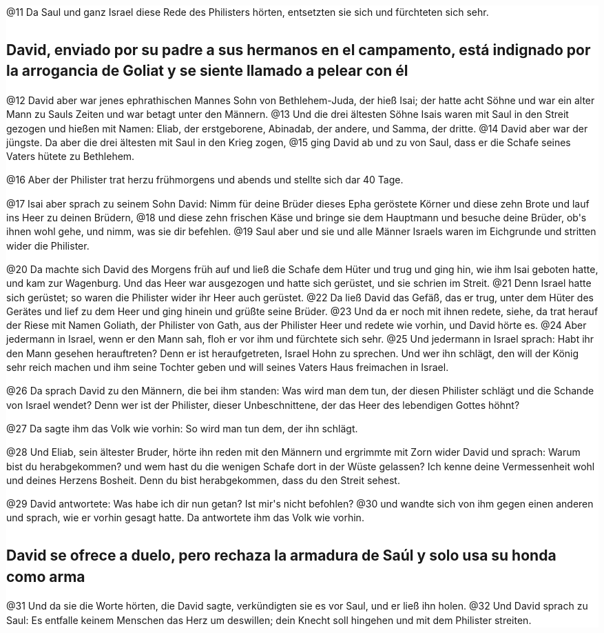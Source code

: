 @11 Da Saul und ganz Israel diese Rede des Philisters hörten, entsetzten sie sich und fürchteten sich sehr.

## David, enviado por su padre a sus hermanos en el campamento, está indignado por la arrogancia de Goliat y se siente llamado a pelear con él
@12 David aber war jenes ephrathischen Mannes Sohn von Bethlehem-Juda, der hieß Isai; der hatte acht Söhne und war ein alter Mann zu Sauls Zeiten und war betagt unter den Männern.
@13 Und die drei ältesten Söhne Isais waren mit Saul in den Streit gezogen und hießen mit Namen: Eliab, der erstgeborene, Abinadab, der andere, und Samma, der dritte.
@14 David aber war der jüngste. Da aber die drei ältesten mit Saul in den Krieg zogen,
@15 ging David ab und zu von Saul, dass er die Schafe seines Vaters hütete zu Bethlehem.

@16 Aber der Philister trat herzu frühmorgens und abends und stellte sich dar 40 Tage.

@17 Isai aber sprach zu seinem Sohn David: Nimm für deine Brüder dieses Epha geröstete Körner und diese zehn Brote und lauf ins Heer zu deinen Brüdern,
@18 und diese zehn frischen Käse und bringe sie dem Hauptmann und besuche deine Brüder, ob's ihnen wohl gehe, und nimm, was sie dir befehlen.
@19 Saul aber und sie und alle Männer Israels waren im Eichgrunde und stritten wider die Philister.

@20 Da machte sich David des Morgens früh auf und ließ die Schafe dem Hüter und trug und ging hin, wie ihm Isai geboten hatte, und kam zur Wagenburg. Und das Heer war ausgezogen und hatte sich gerüstet, und sie schrien im Streit.
@21 Denn Israel hatte sich gerüstet; so waren die Philister wider ihr Heer auch gerüstet.
@22 Da ließ David das Gefäß, das er trug, unter dem Hüter des Gerätes und lief zu dem Heer und ging hinein und grüßte seine Brüder.
@23 Und da er noch mit ihnen redete, siehe, da trat herauf der Riese mit Namen Goliath, der Philister von Gath, aus der Philister Heer und redete wie vorhin, und David hörte es.
@24 Aber jedermann in Israel, wenn er den Mann sah, floh er vor ihm und fürchtete sich sehr.
@25 Und jedermann in Israel sprach: Habt ihr den Mann gesehen herauftreten? Denn er ist heraufgetreten, Israel Hohn zu sprechen. Und wer ihn schlägt, den will der König sehr reich machen und ihm seine Tochter geben und will seines Vaters Haus freimachen in Israel.

@26 Da sprach David zu den Männern, die bei ihm standen: Was wird man dem tun, der diesen Philister schlägt und die Schande von Israel wendet? Denn wer ist der Philister, dieser Unbeschnittene, der das Heer des lebendigen Gottes höhnt?

@27 Da sagte ihm das Volk wie vorhin: So wird man tun dem, der ihn schlägt.

@28 Und Eliab, sein ältester Bruder, hörte ihn reden mit den Männern und ergrimmte mit Zorn wider David und sprach: Warum bist du herabgekommen? und wem hast du die wenigen Schafe dort in der Wüste gelassen? Ich kenne deine Vermessenheit wohl und deines Herzens Bosheit. Denn du bist herabgekommen, dass du den Streit sehest.

@29 David antwortete: Was habe ich dir nun getan? Ist mir's nicht befohlen?
@30 und wandte sich von ihm gegen einen anderen und sprach, wie er vorhin gesagt hatte. Da antwortete ihm das Volk wie vorhin.

## David se ofrece a duelo, pero rechaza la armadura de Saúl y solo usa su honda como arma
@31 Und da sie die Worte hörten, die David sagte, verkündigten sie es vor Saul, und er ließ ihn holen.
@32 Und David sprach zu Saul: Es entfalle keinem Menschen das Herz um deswillen; dein Knecht soll hingehen und mit dem Philister streiten.
